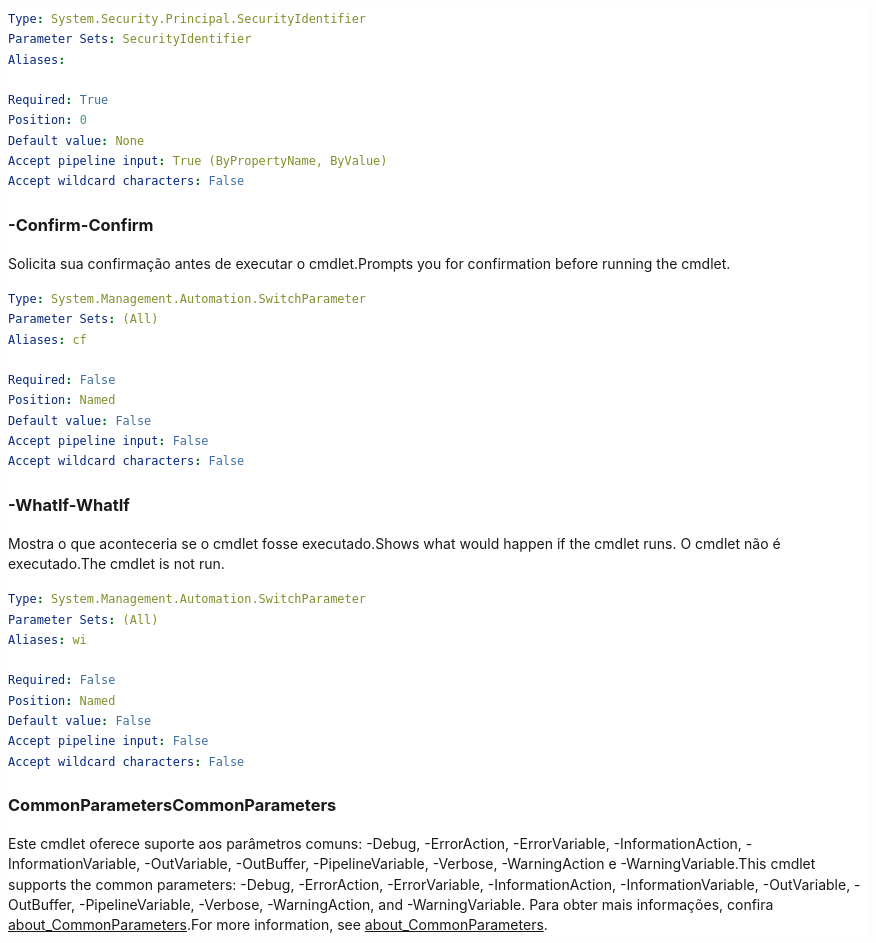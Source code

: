 ```yaml
Type: System.Security.Principal.SecurityIdentifier
Parameter Sets: SecurityIdentifier
Aliases:

Required: True
Position: 0
Default value: None
Accept pipeline input: True (ByPropertyName, ByValue)
Accept wildcard characters: False
```

### <span data-ttu-id="2acf9-126">-Confirm</span><span class="sxs-lookup"><span data-stu-id="2acf9-126">-Confirm</span></span>
<span data-ttu-id="2acf9-127">Solicita sua confirmação antes de executar o cmdlet.</span><span class="sxs-lookup"><span data-stu-id="2acf9-127">Prompts you for confirmation before running the cmdlet.</span></span>

```yaml
Type: System.Management.Automation.SwitchParameter
Parameter Sets: (All)
Aliases: cf

Required: False
Position: Named
Default value: False
Accept pipeline input: False
Accept wildcard characters: False
```

### <span data-ttu-id="2acf9-128">-WhatIf</span><span class="sxs-lookup"><span data-stu-id="2acf9-128">-WhatIf</span></span>
<span data-ttu-id="2acf9-129">Mostra o que aconteceria se o cmdlet fosse executado.</span><span class="sxs-lookup"><span data-stu-id="2acf9-129">Shows what would happen if the cmdlet runs.</span></span>
<span data-ttu-id="2acf9-130">O cmdlet não é executado.</span><span class="sxs-lookup"><span data-stu-id="2acf9-130">The cmdlet is not run.</span></span>

```yaml
Type: System.Management.Automation.SwitchParameter
Parameter Sets: (All)
Aliases: wi

Required: False
Position: Named
Default value: False
Accept pipeline input: False
Accept wildcard characters: False
```

### <span data-ttu-id="2acf9-131">CommonParameters</span><span class="sxs-lookup"><span data-stu-id="2acf9-131">CommonParameters</span></span>
<span data-ttu-id="2acf9-132">Este cmdlet oferece suporte aos parâmetros comuns: -Debug, -ErrorAction, -ErrorVariable, -InformationAction, -InformationVariable, -OutVariable, -OutBuffer, -PipelineVariable, -Verbose, -WarningAction e -WarningVariable.</span><span class="sxs-lookup"><span data-stu-id="2acf9-132">This cmdlet supports the common parameters: -Debug, -ErrorAction, -ErrorVariable, -InformationAction, -InformationVariable, -OutVariable, -OutBuffer, -PipelineVariable, -Verbose, -WarningAction, and -WarningVariable.</span></span> <span data-ttu-id="2acf9-133">Para obter mais informações, confira [about_CommonParameters](https://go.microsoft.com/fwlink/?LinkID=113216).</span><span class="sxs-lookup"><span data-stu-id="2acf9-133">For more information, see [about_CommonParameters](https://go.microsoft.com/fwlink/?LinkID=113216).</span></span>
